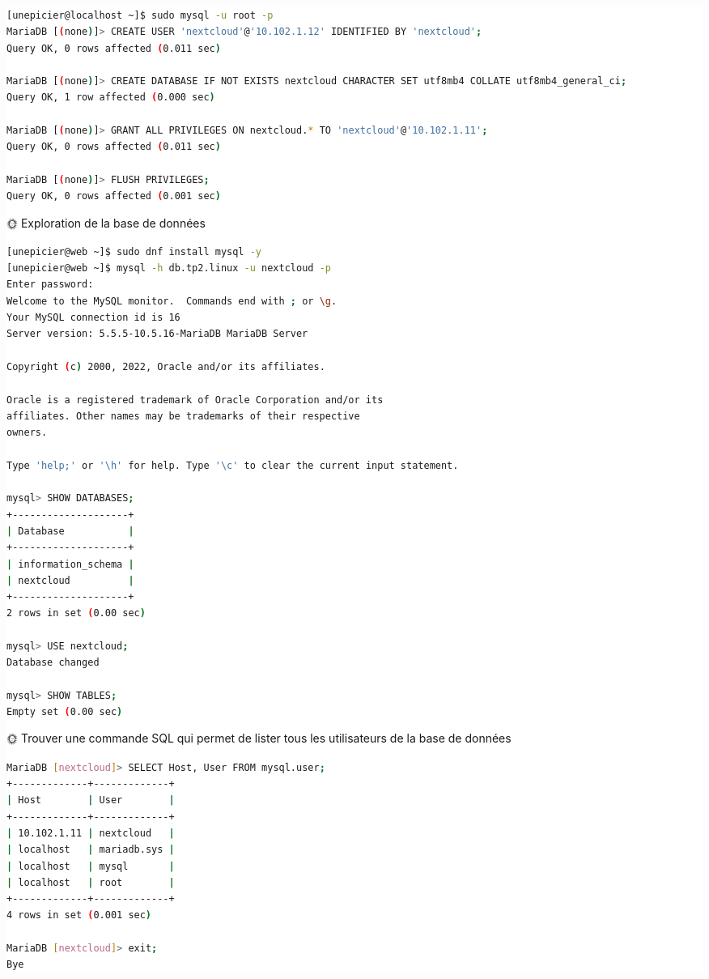 ```sh
[unepicier@localhost ~]$ sudo mysql -u root -p
MariaDB [(none)]> CREATE USER 'nextcloud'@'10.102.1.12' IDENTIFIED BY 'nextcloud';
Query OK, 0 rows affected (0.011 sec)

MariaDB [(none)]> CREATE DATABASE IF NOT EXISTS nextcloud CHARACTER SET utf8mb4 COLLATE utf8mb4_general_ci;
Query OK, 1 row affected (0.000 sec)

MariaDB [(none)]> GRANT ALL PRIVILEGES ON nextcloud.* TO 'nextcloud'@'10.102.1.11';
Query OK, 0 rows affected (0.011 sec)

MariaDB [(none)]> FLUSH PRIVILEGES;
Query OK, 0 rows affected (0.001 sec)
```

🌞 Exploration de la base de données

```sh
[unepicier@web ~]$ sudo dnf install mysql -y
[unepicier@web ~]$ mysql -h db.tp2.linux -u nextcloud -p
Enter password:
Welcome to the MySQL monitor.  Commands end with ; or \g.
Your MySQL connection id is 16
Server version: 5.5.5-10.5.16-MariaDB MariaDB Server

Copyright (c) 2000, 2022, Oracle and/or its affiliates.

Oracle is a registered trademark of Oracle Corporation and/or its
affiliates. Other names may be trademarks of their respective
owners.

Type 'help;' or '\h' for help. Type '\c' to clear the current input statement.

mysql> SHOW DATABASES;
+--------------------+
| Database           |
+--------------------+
| information_schema |
| nextcloud          |
+--------------------+
2 rows in set (0.00 sec)

mysql> USE nextcloud;
Database changed

mysql> SHOW TABLES;
Empty set (0.00 sec)
```

🌞 Trouver une commande SQL qui permet de lister tous les utilisateurs de la base de données

```sh
MariaDB [nextcloud]> SELECT Host, User FROM mysql.user;
+-------------+-------------+
| Host        | User        |
+-------------+-------------+
| 10.102.1.11 | nextcloud   |
| localhost   | mariadb.sys |
| localhost   | mysql       |
| localhost   | root        |
+-------------+-------------+
4 rows in set (0.001 sec)

MariaDB [nextcloud]> exit;
Bye
```